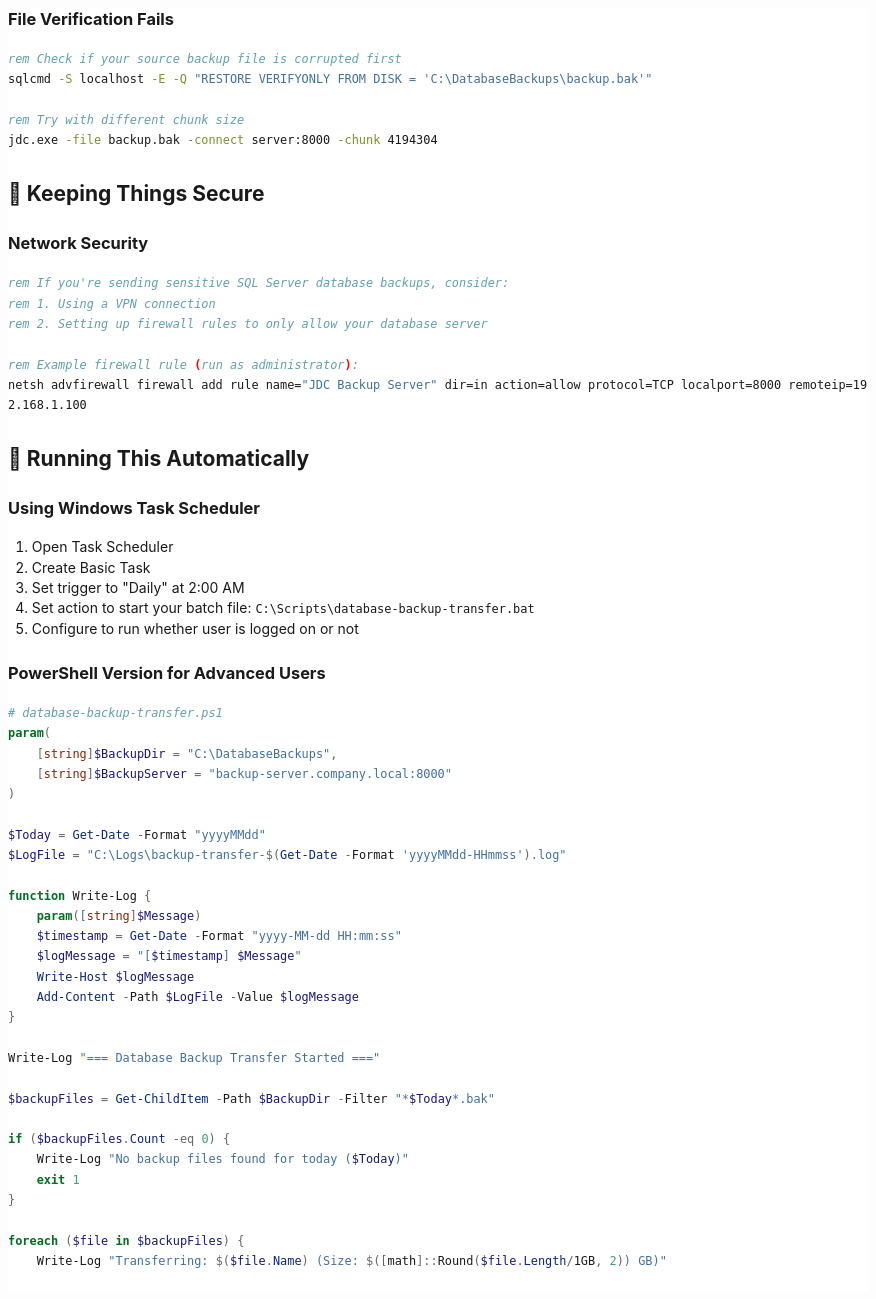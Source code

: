 ### File Verification Fails
```cmd
rem Check if your source backup file is corrupted first
sqlcmd -S localhost -E -Q "RESTORE VERIFYONLY FROM DISK = 'C:\DatabaseBackups\backup.bak'"

rem Try with different chunk size
jdc.exe -file backup.bak -connect server:8000 -chunk 4194304
```

## 🔐 Keeping Things Secure

### Network Security
```cmd
rem If you're sending sensitive SQL Server database backups, consider:
rem 1. Using a VPN connection
rem 2. Setting up firewall rules to only allow your database server

rem Example firewall rule (run as administrator):
netsh advfirewall firewall add rule name="JDC Backup Server" dir=in action=allow protocol=TCP localport=8000 remoteip=192.168.1.100
```

## 📅 Running This Automatically

### Using Windows Task Scheduler
1. Open Task Scheduler
2. Create Basic Task
3. Set trigger to "Daily" at 2:00 AM
4. Set action to start your batch file: `C:\Scripts\database-backup-transfer.bat`
5. Configure to run whether user is logged on or not

### PowerShell Version for Advanced Users
```powershell
# database-backup-transfer.ps1
param(
    [string]$BackupDir = "C:\DatabaseBackups",
    [string]$BackupServer = "backup-server.company.local:8000"
)

$Today = Get-Date -Format "yyyyMMdd"
$LogFile = "C:\Logs\backup-transfer-$(Get-Date -Format 'yyyyMMdd-HHmmss').log"

function Write-Log {
    param([string]$Message)
    $timestamp = Get-Date -Format "yyyy-MM-dd HH:mm:ss"
    $logMessage = "[$timestamp] $Message"
    Write-Host $logMessage
    Add-Content -Path $LogFile -Value $logMessage
}

Write-Log "=== Database Backup Transfer Started ==="

$backupFiles = Get-ChildItem -Path $BackupDir -Filter "*$Today*.bak"

if ($backupFiles.Count -eq 0) {
    Write-Log "No backup files found for today ($Today)"
    exit 1
}

foreach ($file in $backupFiles) {
    Write-Log "Transferring: $($file.Name) (Size: $([math]::Round($file.Length/1GB, 2)) GB)"
    
```